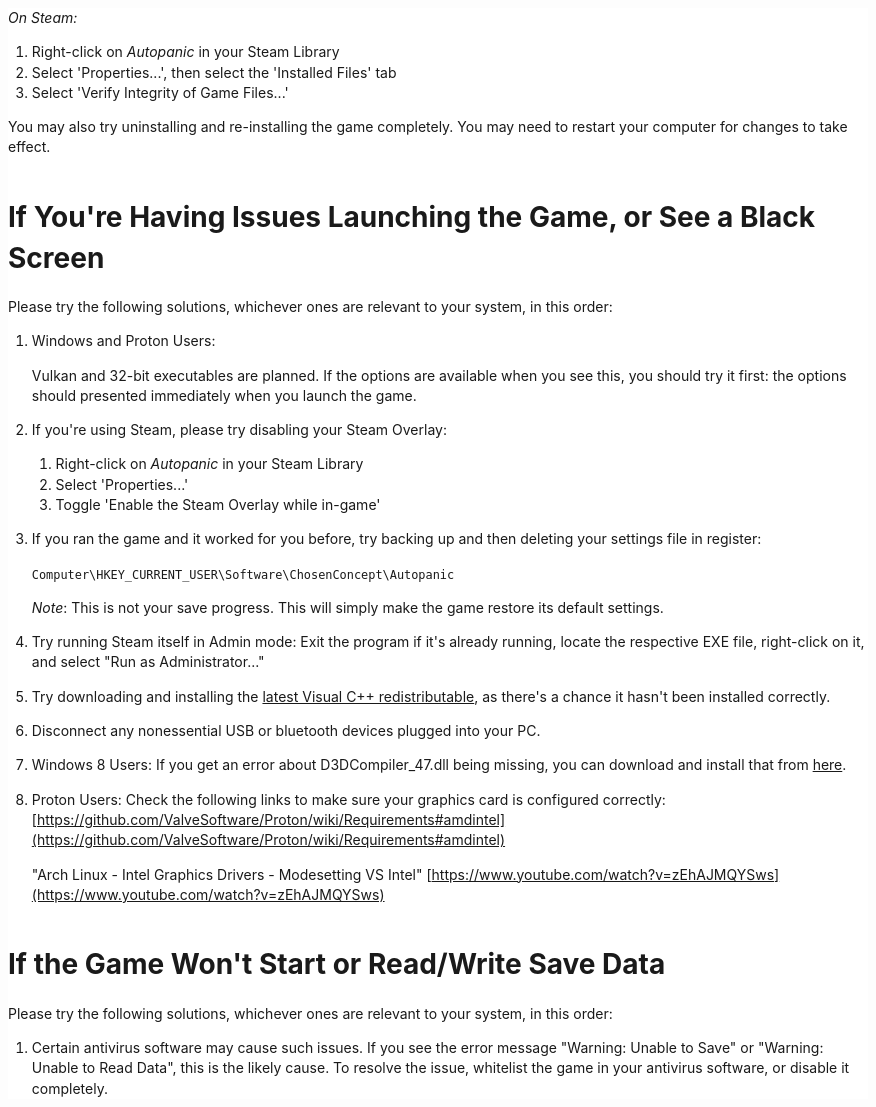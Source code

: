 *On Steam:*
1. Right-click on *Autopanic* in your Steam Library
2. Select 'Properties...', then select the 'Installed Files' tab
3. Select 'Verify Integrity of Game Files...'

You may also try uninstalling and re-installing the game completely. You may need to restart your computer for changes to take effect.

# If You're Having Issues Launching the Game, or See a Black Screen

Please try the following solutions, whichever ones are relevant to your system, in this order:

1. Windows and Proton Users: 

    Vulkan and 32-bit executables are planned. If the options are available when you see this, you should try it first: the options should presented immediately when you launch the game.

2. If you're using Steam, please try disabling your Steam Overlay:
    1. Right-click on *Autopanic* in your Steam Library
    2. Select 'Properties...'
    3. Toggle 'Enable the Steam Overlay while in-game'

3. If you ran the game and it worked for you before, try backing up and then deleting your settings file in register:

    `Computer\HKEY_CURRENT_USER\Software\ChosenConcept\Autopanic`

    *Note*: This is not your save progress. This will simply make the game restore its default settings.

4. Try running Steam itself in Admin mode: Exit the program if it's already running, locate the respective EXE file, right-click on it, and select "Run as Administrator..."

5. Try downloading and installing the [latest Visual C++ redistributable](https://learn.microsoft.com/en-US/cpp/windows/latest-supported-vc-redist?view=msvc-170), as there's a chance it hasn't been installed correctly.

6. Disconnect any nonessential USB or bluetooth devices plugged into your PC.

7. Windows 8 Users: If you get an error about D3DCompiler_47.dll being missing, you can download and install that from [here](https://wikidll.com/microsoft/d3dcompiler_47-dll).

8. Proton Users: Check the following links to make sure your graphics card is configured correctly:
    [https://github.com/ValveSoftware/Proton/wiki/Requirements#amdintel](https://github.com/ValveSoftware/Proton/wiki/Requirements#amdintel)

    "Arch Linux - Intel Graphics Drivers - Modesetting VS Intel"
    [https://www.youtube.com/watch?v=zEhAJMQYSws](https://www.youtube.com/watch?v=zEhAJMQYSws)

# If the Game Won't Start or Read/Write Save Data

Please try the following solutions, whichever ones are relevant to your system, in this order:

1. Certain antivirus software may cause such issues. If you see the error message "Warning: Unable to Save" or "Warning: Unable to Read Data", this is the likely cause. To resolve the issue, whitelist the game in your antivirus software, or disable it completely.
